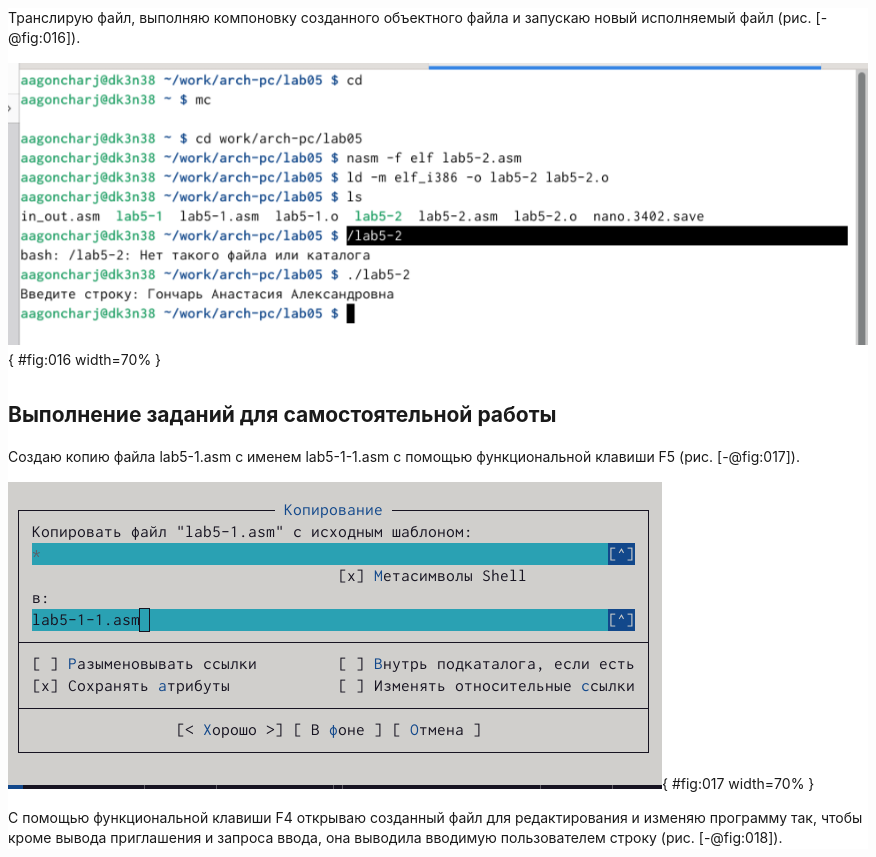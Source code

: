 Транслирую файл, выполняю компоновку созданного объектного файла и запускаю новый исполняемый файл (рис. [-@fig:016]).

![Исполнение файла](image/16.png){ #fig:016 width=70% }

## Выполнение заданий для самостоятельной работы

Создаю копию файла lab5-1.asm с именем lab5-1-1.asm с помощью функциональной клавиши F5 (рис. [-@fig:017]).

![Копирование файла](image/17.png){ #fig:017 width=70% }

С помощью функциональной клавиши F4 открываю созданный файл для редактирования и изменяю программу так, чтобы кроме вывода приглашения и запроса ввода, она выводила вводимую пользователем строку (рис. [-@fig:018]). 
